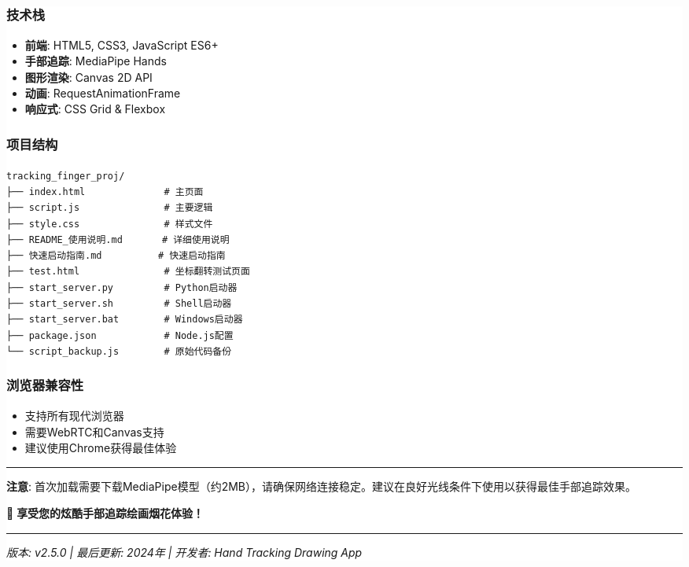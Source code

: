 ### 技术栈
- **前端**: HTML5, CSS3, JavaScript ES6+
- **手部追踪**: MediaPipe Hands
- **图形渲染**: Canvas 2D API
- **动画**: RequestAnimationFrame
- **响应式**: CSS Grid & Flexbox

### 项目结构
```
tracking_finger_proj/
├── index.html              # 主页面
├── script.js               # 主要逻辑
├── style.css               # 样式文件
├── README_使用说明.md       # 详细使用说明
├── 快速启动指南.md          # 快速启动指南
├── test.html               # 坐标翻转测试页面
├── start_server.py         # Python启动器
├── start_server.sh         # Shell启动器
├── start_server.bat        # Windows启动器
├── package.json            # Node.js配置
└── script_backup.js        # 原始代码备份
```

### 浏览器兼容性
- 支持所有现代浏览器
- 需要WebRTC和Canvas支持
- 建议使用Chrome获得最佳体验

---

**注意**: 首次加载需要下载MediaPipe模型（约2MB），请确保网络连接稳定。建议在良好光线条件下使用以获得最佳手部追踪效果。

🎉 **享受您的炫酷手部追踪绘画烟花体验！**

---

*版本: v2.5.0 | 最后更新: 2024年 | 开发者: Hand Tracking Drawing App*
